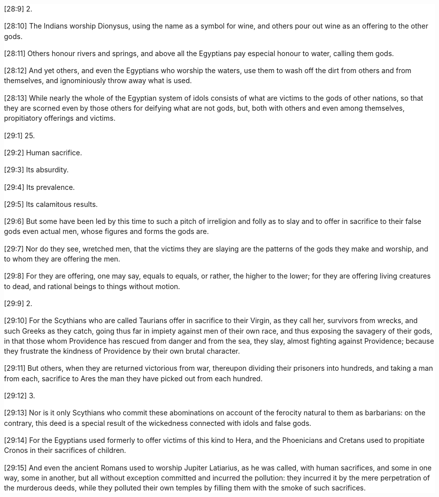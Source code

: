 [28:9] 2.

[28:10] The Indians worship Dionysus, using the name as a symbol for wine, and others pour out wine as an offering to the other gods.

[28:11] Others honour rivers and springs, and above all the Egyptians pay especial honour to water, calling them gods.

[28:12] And yet others, and even the Egyptians who worship the waters, use them to wash off the dirt from others and from themselves, and ignominiously throw away what is used.

[28:13] While nearly the whole of the Egyptian system of idols consists of what are victims to the gods of other nations, so that they are scorned even by those others for deifying what are not gods, but, both with others and even among themselves, propitiatory offerings and victims.

[29:1] 25.

[29:2] Human sacrifice.

[29:3] Its absurdity.

[29:4] Its prevalence.

[29:5] Its calamitous results.

[29:6] But some have been led by this time to such a pitch of irreligion and folly as to slay and to offer in sacrifice to their false gods even actual men, whose figures and forms the gods are.

[29:7] Nor do they see, wretched men, that the victims they are slaying are the patterns of the gods they make and worship, and to whom they are offering the men.

[29:8] For they are offering, one may say, equals to equals, or rather, the higher to the lower; for they are offering living creatures to dead, and rational beings to things without motion.

[29:9] 2.

[29:10] For the Scythians who are called Taurians offer in sacrifice to their Virgin, as they call her, survivors from wrecks, and such Greeks as they catch, going thus far in impiety against men of their own race, and thus exposing the savagery of their gods, in that those whom Providence has rescued from danger and from the sea, they slay, almost fighting against Providence; because they frustrate the kindness of Providence by their own brutal character.

[29:11] But others, when they are returned victorious from war, thereupon dividing their prisoners into hundreds, and taking a man from each, sacrifice to Ares the man they have picked out from each hundred.

[29:12] 3.

[29:13] Nor is it only Scythians who commit these abominations on account of the ferocity natural to them as barbarians: on the contrary, this deed is a special result of the wickedness connected with idols and false gods.

[29:14] For the Egyptians used formerly to offer victims of this kind to Hera, and the Phoenicians and Cretans used to propitiate Cronos in their sacrifices of children.

[29:15] And even the ancient Romans used to worship Jupiter Latiarius, as he was called, with human sacrifices, and some in one way, some in another, but all without exception committed and incurred the pollution: they incurred it by the mere perpetration of the murderous deeds, while they polluted their own temples by filling them with the smoke of such sacrifices.
